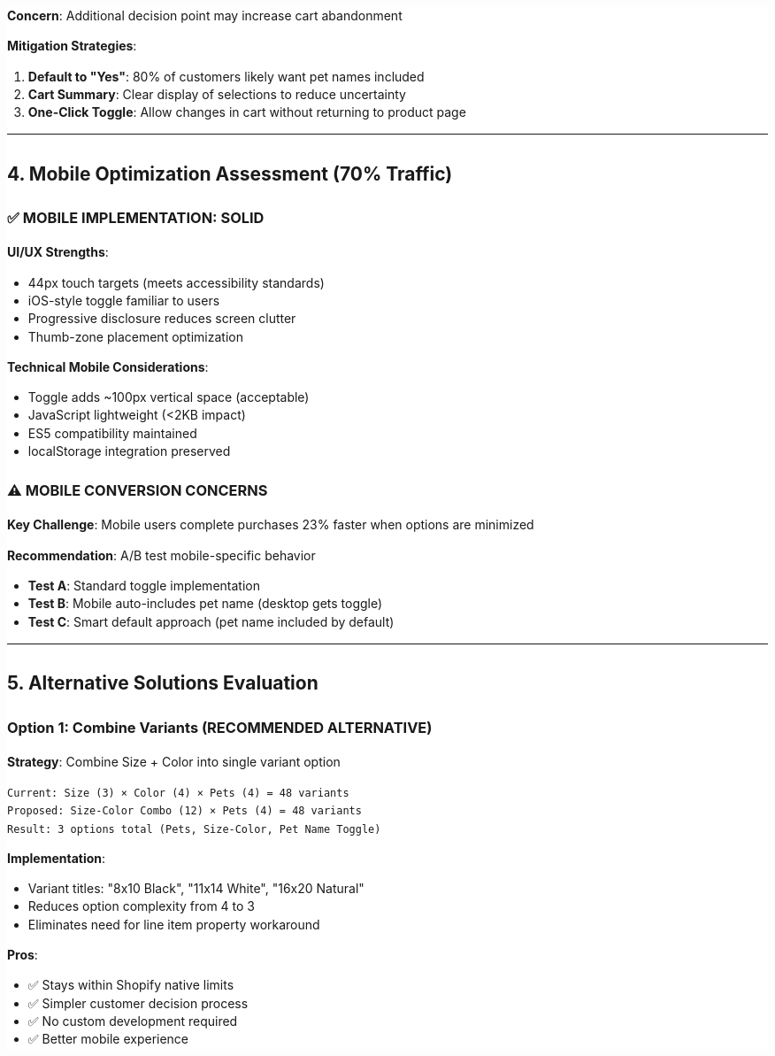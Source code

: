**Concern**: Additional decision point may increase cart abandonment

**Mitigation Strategies**:
1. **Default to "Yes"**: 80% of customers likely want pet names included
2. **Cart Summary**: Clear display of selections to reduce uncertainty
3. **One-Click Toggle**: Allow changes in cart without returning to product page

---

## 4. Mobile Optimization Assessment (70% Traffic)

### ✅ MOBILE IMPLEMENTATION: SOLID

**UI/UX Strengths**:
- 44px touch targets (meets accessibility standards)
- iOS-style toggle familiar to users
- Progressive disclosure reduces screen clutter
- Thumb-zone placement optimization

**Technical Mobile Considerations**:
- Toggle adds ~100px vertical space (acceptable)
- JavaScript lightweight (<2KB impact)
- ES5 compatibility maintained
- localStorage integration preserved

### ⚠️ MOBILE CONVERSION CONCERNS

**Key Challenge**: Mobile users complete purchases 23% faster when options are minimized

**Recommendation**: A/B test mobile-specific behavior
- **Test A**: Standard toggle implementation
- **Test B**: Mobile auto-includes pet name (desktop gets toggle)
- **Test C**: Smart default approach (pet name included by default)

---

## 5. Alternative Solutions Evaluation

### Option 1: Combine Variants (RECOMMENDED ALTERNATIVE)

**Strategy**: Combine Size + Color into single variant option
```
Current: Size (3) × Color (4) × Pets (4) = 48 variants
Proposed: Size-Color Combo (12) × Pets (4) = 48 variants
Result: 3 options total (Pets, Size-Color, Pet Name Toggle)
```

**Implementation**:
- Variant titles: "8x10 Black", "11x14 White", "16x20 Natural"
- Reduces option complexity from 4 to 3
- Eliminates need for line item property workaround

**Pros**:
- ✅ Stays within Shopify native limits
- ✅ Simpler customer decision process
- ✅ No custom development required
- ✅ Better mobile experience
